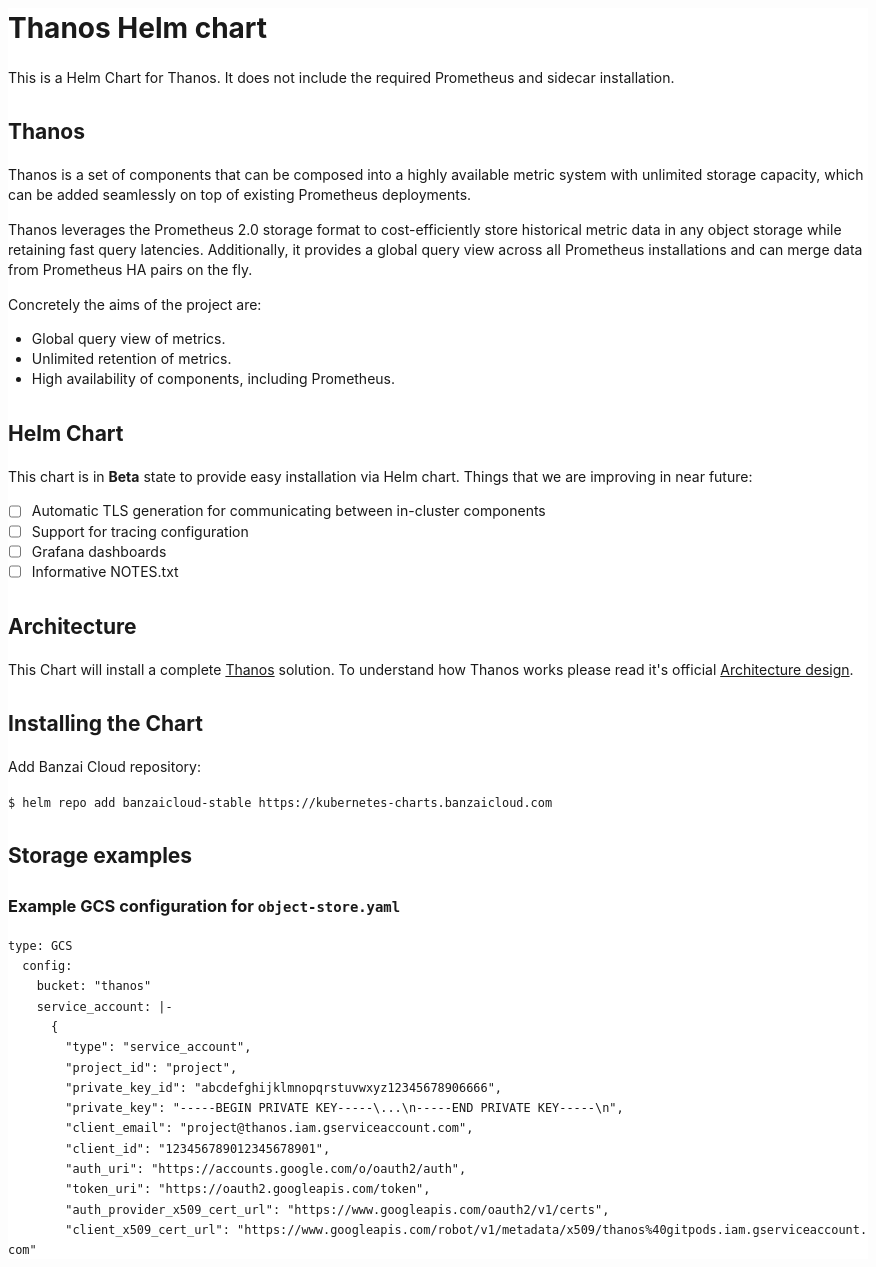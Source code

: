 # Thanos Helm chart

This is a Helm Chart for Thanos. It does not include the required Prometheus and sidecar installation.

## Thanos

Thanos is a set of components that can be composed into a highly available metric system with unlimited storage capacity, which can be added seamlessly on top of existing Prometheus deployments.

Thanos leverages the Prometheus 2.0 storage format to cost-efficiently store historical metric data in any object storage while retaining fast query latencies. Additionally, it provides a global query view across all Prometheus installations and can merge data from Prometheus HA pairs on the fly.

Concretely the aims of the project are:

- Global query view of metrics.
- Unlimited retention of metrics.
- High availability of components, including Prometheus.

## Helm Chart

This chart is in **Beta** state to provide easy installation via Helm chart.
Things that we are improving in near future:
- [ ] Automatic TLS generation for communicating between in-cluster components
- [ ] Support for tracing configuration
- [ ] Grafana dashboards
- [ ] Informative NOTES.txt

## Architecture

This Chart will install a complete [Thanos](https://github.com/improbable-eng/thanos) solution. To understand how Thanos works please read it's official [Architecture design](https://github.com/improbable-eng/thanos/blob/master/docs/design.md).

## Installing the Chart

Add Banzai Cloud repository:

```bash
$ helm repo add banzaicloud-stable https://kubernetes-charts.banzaicloud.com
```

## Storage examples

### Example GCS configuration for `object-store.yaml`
```
type: GCS
  config:
    bucket: "thanos"
    service_account: |-
      {
        "type": "service_account",
        "project_id": "project",
        "private_key_id": "abcdefghijklmnopqrstuvwxyz12345678906666",
        "private_key": "-----BEGIN PRIVATE KEY-----\...\n-----END PRIVATE KEY-----\n",
        "client_email": "project@thanos.iam.gserviceaccount.com",
        "client_id": "123456789012345678901",
        "auth_uri": "https://accounts.google.com/o/oauth2/auth",
        "token_uri": "https://oauth2.googleapis.com/token",
        "auth_provider_x509_cert_url": "https://www.googleapis.com/oauth2/v1/certs",
        "client_x509_cert_url": "https://www.googleapis.com/robot/v1/metadata/x509/thanos%40gitpods.iam.gserviceaccount.com"
```